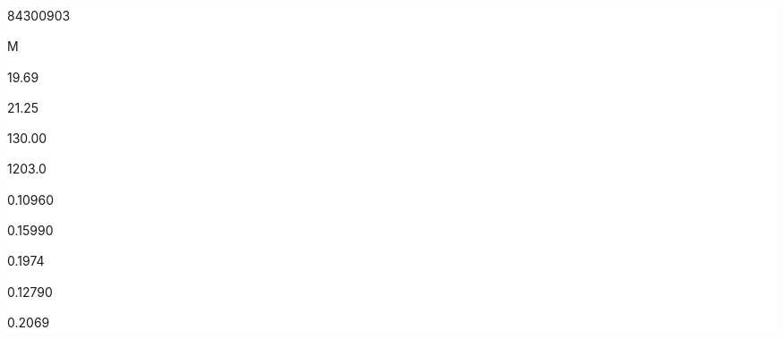 <td style="text-align:right;">

84300903

</td>

<td style="text-align:left;">

M

</td>

<td style="text-align:right;">

19.69

</td>

<td style="text-align:right;">

21.25

</td>

<td style="text-align:right;">

130.00

</td>

<td style="text-align:right;">

1203.0

</td>

<td style="text-align:right;">

0.10960

</td>

<td style="text-align:right;">

0.15990

</td>

<td style="text-align:right;">

0.1974

</td>

<td style="text-align:right;">

0.12790

</td>

<td style="text-align:right;">

0.2069

</td>
